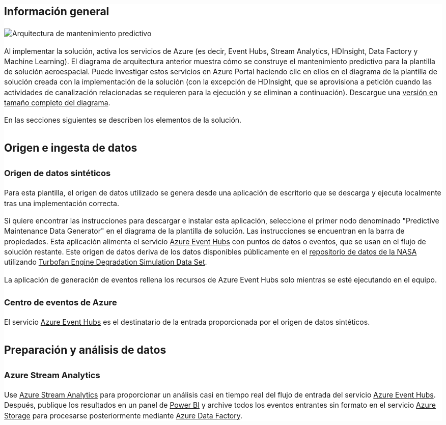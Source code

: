 ## <a name="overview"></a>Información general
![Arquitectura de mantenimiento predictivo](./media/predictive-maintenance-technical-guide/predictive-maintenance-architecture.png)

Al implementar la solución, activa los servicios de Azure (es decir, Event Hubs, Stream Analytics, HDInsight, Data Factory y Machine Learning). El diagrama de arquitectura anterior muestra cómo se construye el mantenimiento predictivo para la plantilla de solución aeroespacial. Puede investigar estos servicios en Azure Portal haciendo clic en ellos en el diagrama de la plantilla de solución creada con la implementación de la solución (con la excepción de HDInsight, que se aprovisiona a petición cuando las actividades de canalización relacionadas se requieren para la ejecución y se eliminan a continuación).
Descargue una [versión en tamaño completo del diagrama](https://download.microsoft.com/download/1/9/B/19B815F0-D1B0-4F67-AED3-A40544225FD1/ca-topologies-maintenance-prediction.png).

En las secciones siguientes se describen los elementos de la solución.

## <a name="data-source-and-ingestion"></a>Origen e ingesta de datos
### <a name="synthetic-data-source"></a>Origen de datos sintéticos
Para esta plantilla, el origen de datos utilizado se genera desde una aplicación de escritorio que se descarga y ejecuta localmente tras una implementación correcta.

Si quiere encontrar las instrucciones para descargar e instalar esta aplicación, seleccione el primer nodo denominado "Predictive Maintenance Data Generator" en el diagrama de la plantilla de solución. Las instrucciones se encuentran en la barra de propiedades. Esta aplicación alimenta el servicio [Azure Event Hubs](#azure-event-hub) con puntos de datos o eventos, que se usan en el flujo de solución restante. Este origen de datos deriva de los datos disponibles públicamente en el [repositorio de datos de la NASA](https://c3.nasa.gov/dashlink/resources/139/) utilizando [Turbofan Engine Degradation Simulation Data Set](https://ti.arc.nasa.gov/tech/dash/groups/pcoe/prognostic-data-repository/#turbofan).

La aplicación de generación de eventos rellena los recursos de Azure Event Hubs solo mientras se esté ejecutando en el equipo.  

### <a name="azure-event-hub"></a>Centro de eventos de Azure  
El servicio [Azure Event Hubs](https://azure.microsoft.com/services/event-hubs/) es el destinatario de la entrada proporcionada por el origen de datos sintéticos.

## <a name="data-preparation-and-analysis"></a>Preparación y análisis de datos  
### <a name="azure-stream-analytics"></a>Azure Stream Analytics
Use [Azure Stream Analytics](https://azure.microsoft.com/services/stream-analytics/) para proporcionar un análisis casi en tiempo real del flujo de entrada del servicio [Azure Event Hubs](#azure-event-hub). Después, publique los resultados en un panel de [Power BI](https://powerbi.microsoft.com) y archive todos los eventos entrantes sin formato en el servicio [Azure Storage](https://azure.microsoft.com/services/storage/) para procesarse posteriormente mediante [Azure Data Factory](https://azure.microsoft.com/documentation/services/data-factory/).
